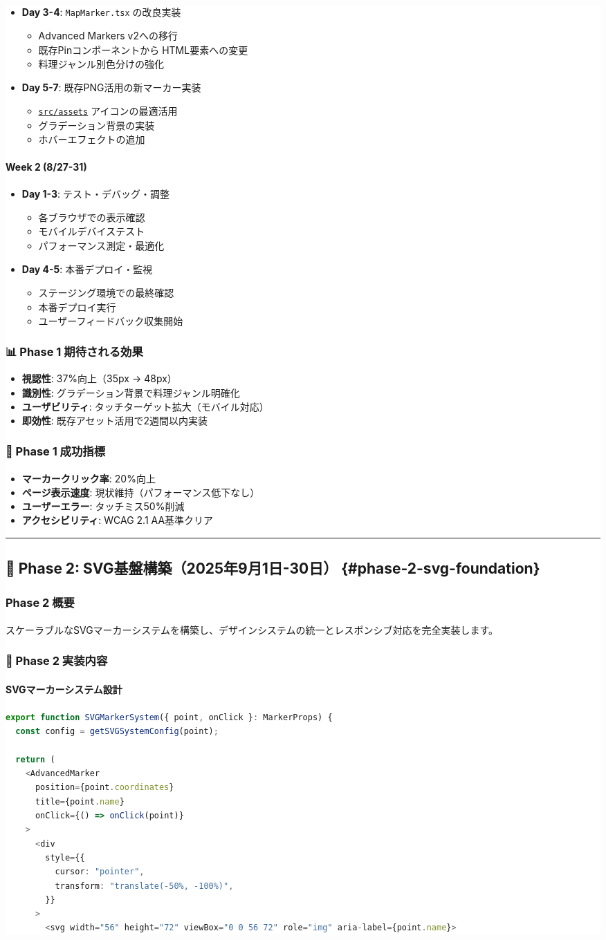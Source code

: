 - **Day 3-4**: `MapMarker.tsx` の改良実装
  - Advanced Markers v2への移行
  - 既存Pinコンポーネントから HTML要素への変更
  - 料理ジャンル別色分けの強化

- **Day 5-7**: 既存PNG活用の新マーカー実装
  - [`src/assets`](../../src/assets/) アイコンの最適活用
  - グラデーション背景の実装
  - ホバーエフェクトの追加

#### Week 2 (8/27-31)

- **Day 1-3**: テスト・デバッグ・調整
  - 各ブラウザでの表示確認
  - モバイルデバイステスト
  - パフォーマンス測定・最適化

- **Day 4-5**: 本番デプロイ・監視
  - ステージング環境での最終確認
  - 本番デプロイ実行
  - ユーザーフィードバック収集開始

### 📊 Phase 1 期待される効果

- **視認性**: 37%向上（35px → 48px）
- **識別性**: グラデーション背景で料理ジャンル明確化
- **ユーザビリティ**: タッチターゲット拡大（モバイル対応）
- **即効性**: 既存アセット活用で2週間以内実装

### 🎯 Phase 1 成功指標

- **マーカークリック率**: 20%向上
- **ページ表示速度**: 現状維持（パフォーマンス低下なし）
- **ユーザーエラー**: タッチミス50%削減
- **アクセシビリティ**: WCAG 2.1 AA基準クリア

---

## 🎨 Phase 2: SVG基盤構築（2025年9月1日-30日） {#phase-2-svg-foundation}

### Phase 2 概要

スケーラブルなSVGマーカーシステムを構築し、デザインシステムの統一とレスポンシブ対応を完全実装します。

### 🎨 Phase 2 実装内容

#### SVGマーカーシステム設計

```typescript
export function SVGMarkerSystem({ point, onClick }: MarkerProps) {
  const config = getSVGSystemConfig(point);

  return (
    <AdvancedMarker
      position={point.coordinates}
      title={point.name}
      onClick={() => onClick(point)}
    >
      <div
        style={{
          cursor: "pointer",
          transform: "translate(-50%, -100%)",
        }}
      >
        <svg width="56" height="72" viewBox="0 0 56 72" role="img" aria-label={point.name}>
```